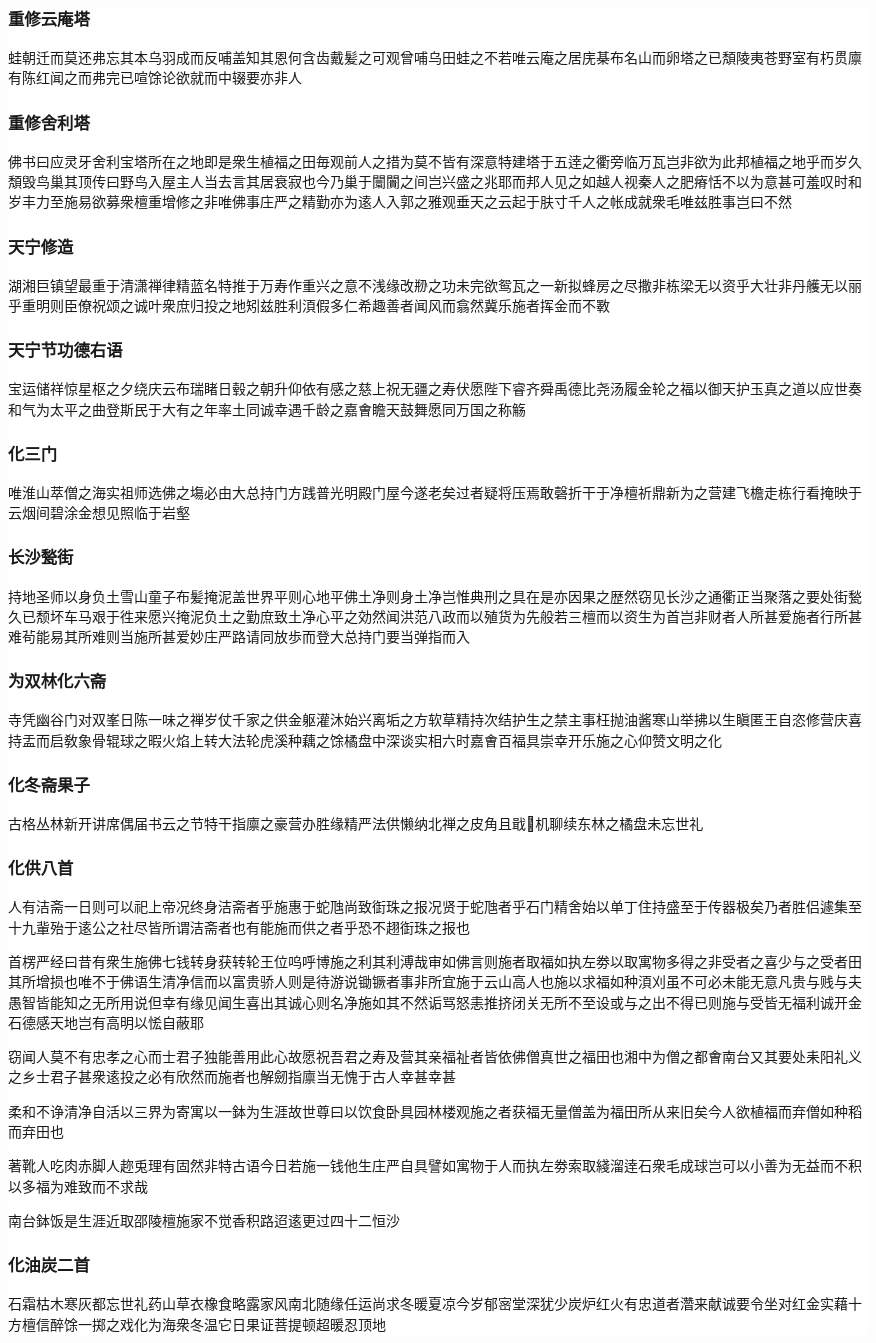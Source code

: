 ### 重修云庵塔

蛙朝迁而莫还弗忘其本乌羽成而反哺盖知其恩何含齿戴髪之可观曾哺乌田蛙之不若唯云庵之居庑棊布名山而卵塔之已頽陵夷苍野室有朽贯廪有陈红闻之而弗完已喧馀论欲就而中辍要亦非人

### 重修舍利塔

佛书曰应灵牙舍利宝塔所在之地即是衆生植福之田毎观前人之措为莫不皆有深意特建塔于五逹之衢旁临万瓦岂非欲为此邦植福之地乎而岁久頽毁鸟巢其顶传曰野鸟入屋主人当去言其居衰寂也今乃巢于闤闠之间岂兴盛之兆耶而邦人见之如越人视秦人之肥瘠恬不以为意甚可羞叹时和岁丰力至施易欲募衆檀重增修之非唯佛事庄严之精勤亦为逺人入郭之雅观垂天之云起于肤寸千人之帐成就衆毛唯兹胜事岂曰不然

### 天宁修造

湖湘巨镇望最重于清潇禅律精蓝名特推于万寿作重兴之意不浅缘改剙之功未完欲鸳瓦之一新拟蜂房之尽撒非栋梁无以资乎大壮非丹艧无以丽乎重明则臣僚祝颂之诚叶衆庶归投之地矧兹胜利湏假多仁希趣善者闻风而翕然冀乐施者挥金而不斁

### 天宁节功德右语

宝运储祥惊星枢之夕绕庆云布瑞睹日毂之朝升仰依有感之慈上祝无疆之寿伏愿陛下睿齐舜禹德比尧汤履金轮之福以御天护玉真之道以应世奏和气为太平之曲登斯民于大有之年率土同诚幸遇千龄之嘉㑹瞻天鼓舞愿同万国之称觞

### 化三门

唯淮山萃僧之海实祖师选佛之塲必由大总持门方践普光明殿门屋今遂老矣过者疑将压焉敢磬折干于净檀祈鼎新为之营建飞檐走栋行看掩映于云烟间碧涂金想见照临于岩壑

### 长沙甃街

持地圣师以身负土雪山童子布髪掩泥盖世界平则心地平佛土净则身土净岂惟典刑之具在是亦因果之歴然窃见长沙之通衢正当聚落之要处街甃久已颓坏车马艰于徃来愿兴掩泥负土之勤庶致土净心平之効然闻洪范八政而以殖货为先般若三檀而以资生为首岂非财者人所甚爱施者行所甚难茍能易其所难则当施所甚爱妙庄严路请同放歩而登大总持门要当弹指而入

### 为双林化六斋

寺凭幽谷门对双峯日陈一味之禅岁仗千家之供金躯灌沐始兴离垢之方软草精持次结护生之禁主事枉抛油酱寒山举拂以生瞋匿王自恣修营庆喜持盂而启敎象骨辊球之暇火焰上转大法轮虎溪种藕之馀橘盘中深谈实相六时嘉㑹百福具崇幸开乐施之心仰赞文明之化

### 化冬斋果子

古格丛林新开讲席偶届书云之节特干指廪之豪营办胜缘精严法供懒纳北禅之皮角且戢𤣥机聊续东林之橘盘未忘世礼

### 化供八首

人有洁斋一日则可以祀上帝况终身洁斋者乎施惠于蛇虺尚致衘珠之报况贤于蛇虺者乎石门精舍始以单丁住持盛至于传器极矣乃者胜侣遽集至十九軰殆于逺公之社尽皆所谓洁斋者也有能施而供之者乎恐不趐衘珠之报也

首楞严经曰昔有衆生施佛七钱转身获转轮王位呜呼博施之利其利溥哉审如佛言则施者取福如执左劵以取寓物多得之非受者之喜少与之受者田其所增损也唯不于佛语生清净信而以富贵骄人则是待游说锄镢者事非所宜施于云山高人也施以求福如种湏刈虽不可必未能无意凡贵与贱与夫愚智皆能知之无所用说但幸有缘见闻生喜出其诚心则名净施如其不然诟骂怒恚推挤闭关无所不至设或与之出不得已则施与受皆无福利诚开金石德感天地岂有高明以恡自蔽耶

窃闻人莫不有忠孝之心而士君子独能善用此心故愿祝吾君之寿及营其亲福祉者皆依佛僧真世之福田也湘中为僧之都㑹南台又其要处耒阳礼义之乡士君子甚衆逺投之必有欣然而施者也解劒指廪当无愧于古人幸甚幸甚

柔和不诤清净自活以三界为寄寓以一鉢为生涯故世尊曰以饮食卧具园林楼观施之者获福无量僧盖为福田所从来旧矣今人欲植福而弃僧如种稻而弃田也

著靴人吃肉赤脚人趂兎理有固然非特古语今日若施一钱他生庄严自具譬如寓物于人而执左劵索取綫溜逹石衆毛成球岂可以小善为无益而不积以多福为难致而不求哉

南台鉢饭是生涯近取邵陵檀施家不觉香积路迢逺更过四十二恒沙

### 化油炭二首

石霜枯木寒灰都忘世礼药山草衣橡食略露家风南北随缘任运尚求冬暖夏凉今岁郁宻堂深犹少炭炉红火有忠道者濳来献诚要令坐对红金实藉十方檀信醉馀一掷之戏化为海衆冬温它日果证菩提顿超暖忍顶地
